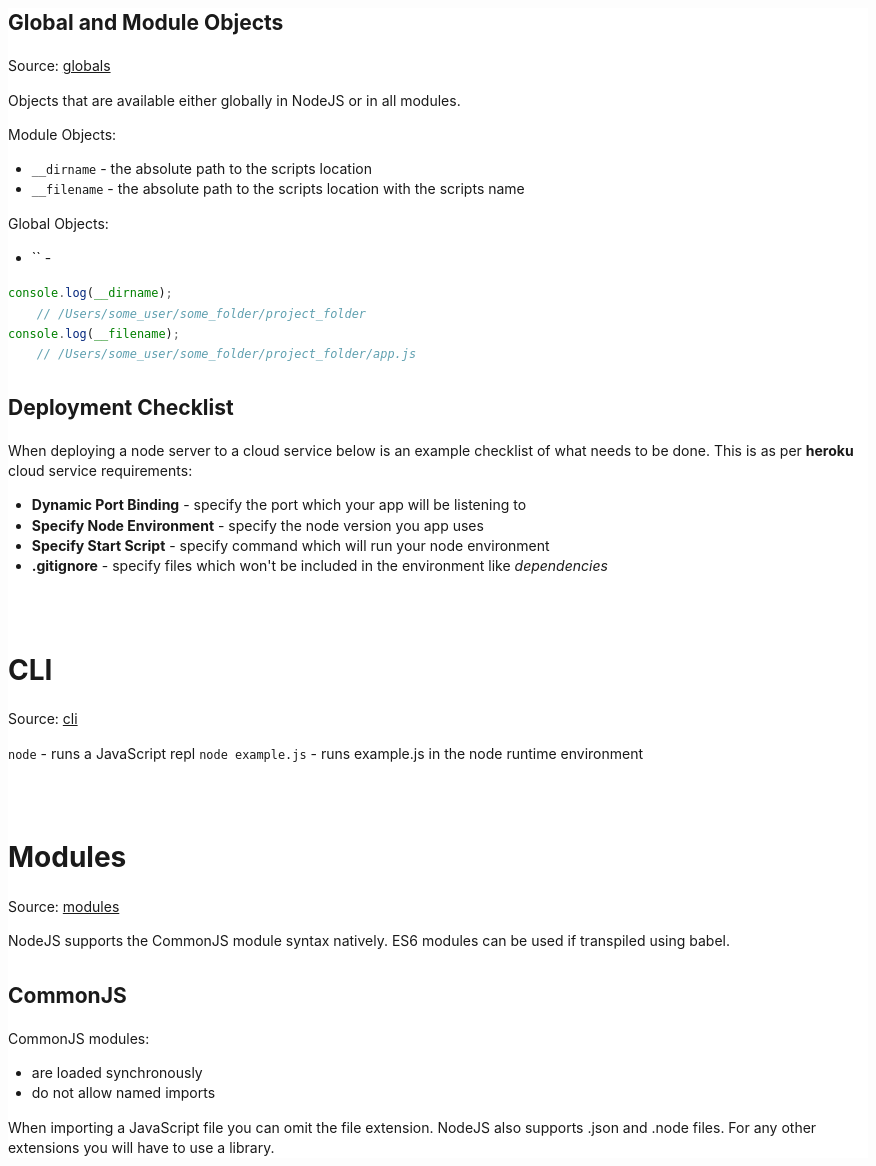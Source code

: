 

## Global and Module Objects
Source: [globals](https://nodejs.org/api/globals.html)

Objects that are available either globally in NodeJS or in all modules.

Module Objects:
* `__dirname` - the absolute path to the scripts location
* `__filename` - the absolute path to the scripts location with the scripts name

Global Objects:
* `` - 

``` javascript
console.log(__dirname);
    // /Users/some_user/some_folder/project_folder
console.log(__filename);
    // /Users/some_user/some_folder/project_folder/app.js
```

## Deployment Checklist
When deploying a node server to a cloud service below is an example checklist of what needs to be done. This is as per __heroku__ cloud service requirements:
* __Dynamic Port Binding__ - specify the port which your app will be listening to
* __Specify Node Environment__ - specify the node version you app uses
* __Specify Start Script__ - specify command which will run your node environment
* __.gitignore__ - specify files which won't be included in the environment like _dependencies_

&nbsp;
# CLI
Source: [cli](https://nodejs.org/api/cli.html)

`node` - runs a JavaScript repl
`node example.js` - runs example.js in the node runtime environment

&nbsp;
# Modules
Source: [modules](https://nodejs.org/api/modules.html)

NodeJS supports the CommonJS module syntax natively. ES6 modules can be used if transpiled using babel.

## CommonJS
CommonJS modules:
* are loaded synchronously
* do not allow named imports

When importing a JavaScript file you can omit the file extension. NodeJS also supports .json and .node files. For any other extensions you will have to use a library.
